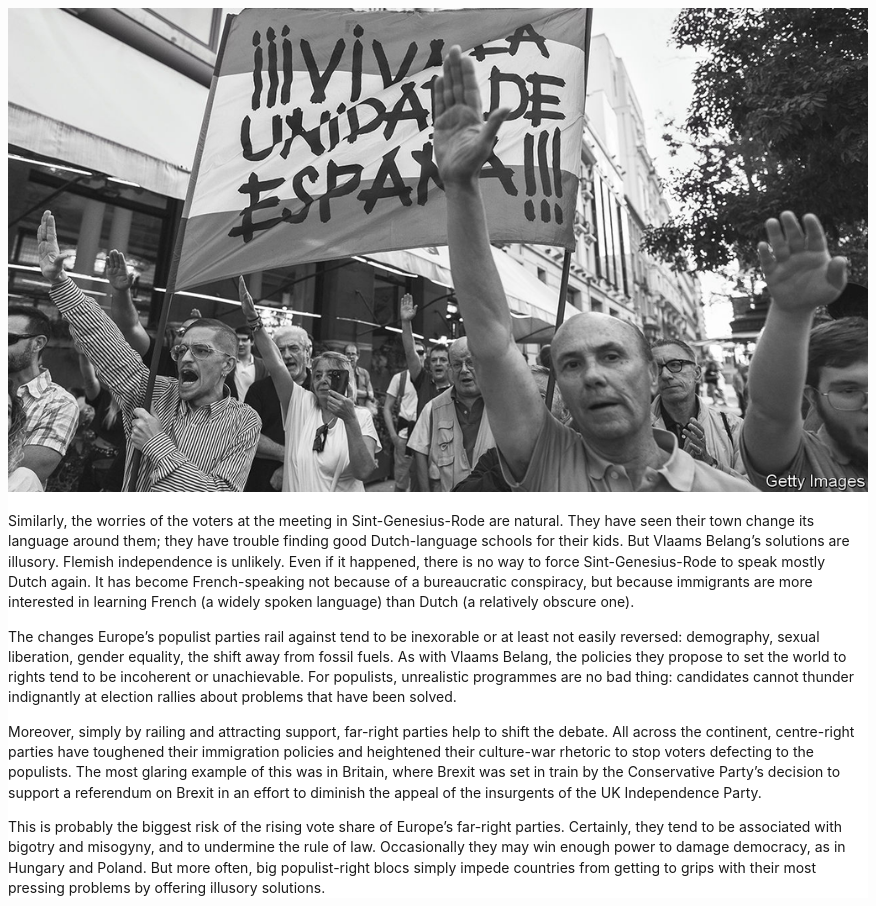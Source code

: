 ![image](images/20230916_FBP002.jpg) 


Similarly, the worries of the voters at the meeting in Sint-Genesius-Rode are natural. They have seen their town change its language around them; they have trouble finding good Dutch-language schools for their kids. But Vlaams Belang’s solutions are illusory. Flemish independence is unlikely. Even if it happened, there is no way to force Sint-Genesius-Rode to speak mostly Dutch again. It has become French-speaking not because of a bureaucratic conspiracy, but because immigrants are more interested in learning French (a widely spoken language) than Dutch (a relatively obscure one).

The changes Europe’s populist parties rail against tend to be inexorable or at least not easily reversed: demography, sexual liberation, gender equality, the shift away from fossil fuels. As with Vlaams Belang, the policies they propose to set the world to rights tend to be incoherent or unachievable. For populists, unrealistic programmes are no bad thing: candidates cannot thunder indignantly at election rallies about problems that have been solved.

Moreover, simply by railing and attracting support, far-right parties help to shift the debate. All across the continent, centre-right parties have toughened their immigration policies and heightened their culture-war rhetoric to stop voters defecting to the populists. The most glaring example of this was in Britain, where Brexit was set in train by the Conservative Party’s decision to support a referendum on Brexit in an effort to diminish the appeal of the insurgents of the UK Independence Party.

This is probably the biggest risk of the rising vote share of Europe’s far-right parties. Certainly, they tend to be associated with bigotry and misogyny, and to undermine the rule of law. Occasionally they may win enough power to damage democracy, as in Hungary and Poland. But more often, big populist-right blocs simply impede countries from getting to grips with their most pressing problems by offering illusory solutions. 
